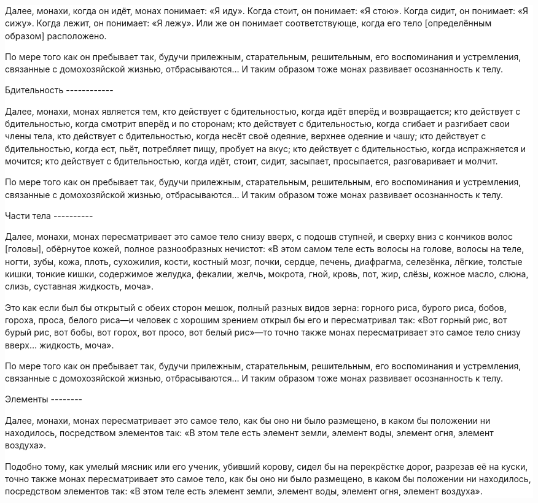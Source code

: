 
Далее, монахи, когда он идёт, монах понимает: «Я иду»\. Когда стоит, он понимает: «Я стою»\. Когда сидит, он понимает: «Я сижу»\. Когда лежит, он понимает: «Я лежу»\. Или же он понимает соответствующе, когда его тело \[определённым образом\] расположено\.


По мере того как он пребывает так, будучи прилежным, старательным, решительным, его воспоминания и устремления, связанные с домохозяйской жизнью, отбрасываются… И таким образом тоже монах развивает осознанность к телу\.


Бдительность
\-\-\-\-\-\-\-\-\-\-\-\-


Далее, монахи, монах является тем, кто действует с бдительностью, когда идёт вперёд и возвращается; кто действует с бдительностью, когда смотрит вперёд и по сторонам; кто действует с бдительностью, когда сгибает и разгибает свои члены тела, кто действует с бдительностью, когда несёт своё одеяние, верхнее одеяние и чашу; кто действует с бдительностью, когда ест, пьёт, потребляет пищу, пробует на вкус; кто действует с бдительностью, когда испражняется и мочится; кто действует с бдительностью, когда идёт, стоит, сидит, засыпает, просыпается, разговаривает и молчит\.


По мере того как он пребывает так, будучи прилежным, старательным, решительным, его воспоминания и устремления, связанные с домохозяйской жизнью, отбрасываются… И таким образом тоже монах развивает осознанность к телу\.


Части тела
\-\-\-\-\-\-\-\-\-\-


Далее, монахи, монах пересматривает это самое тело снизу вверх, с подошв ступней, и сверху вниз с кончиков волос \[головы\], обёрнутое кожей, полное разнообразных нечистот: «В этом самом теле есть волосы на голове, волосы на теле, ногти, зубы, кожа, плоть, сухожилия, кости, костный мозг, почки, сердце, печень, диафрагма, селезёнка, лёгкие, толстые кишки, тонкие кишки, содержимое желудка, фекалии, желчь, мокрота, гной, кровь, пот, жир, слёзы, кожное масло, слюна, слизь, суставная жидкость, моча»\.


Это как если был бы открытый с обеих сторон мешок, полный разных видов зерна: горного риса, бурого риса, бобов, гороха, проса, белого риса—и человек с хорошим зрением открыл бы его и пересматривал так: «Вот горный рис, вот бурый рис, вот бобы, вот горох, вот просо, вот белый рис»—то точно также монах пересматривает это самое тело снизу вверх… жидкость, моча»\.


По мере того как он пребывает так, будучи прилежным, старательным, решительным, его воспоминания и устремления, связанные с домохозяйской жизнью, отбрасываются… И таким образом тоже монах развивает осознанность к телу\.


Элементы
\-\-\-\-\-\-\-\-


Далее, монахи, монах пересматривает это самое тело, как бы оно ни было размещено, в каком бы положении ни находилось, посредством элементов так: «В этом теле есть элемент земли, элемент воды, элемент огня, элемент воздуха»\.


Подобно тому, как умелый мясник или его ученик, убивший корову, сидел бы на перекрёстке дорог, разрезав её на куски, точно также монах пересматривает это самое тело, как бы оно ни было размещено, в каком бы положении ни находилось, посредством элементов так: «В этом теле есть элемент земли, элемент воды, элемент огня, элемент воздуха»\.
